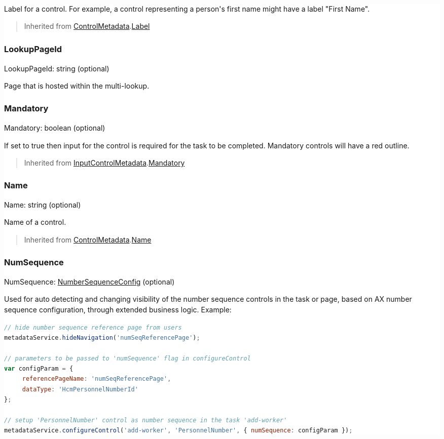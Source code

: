 Label for a control. For example, a control representing a person's first name might have a label "First Name".

> Inherited from [ControlMetadata](view-model-control-basecontrol-icontrol-icontrolmetadata.md).[Label](view-model-control-basecontrol-icontrol-icontrolmetadata.md#label)


### LookupPageId

LookupPageId: string (optional) 

Page that is hosted within the multi-lookup.


### Mandatory

Mandatory: boolean (optional) 

If set to true then input for the control is required for the task to be completed.
Mandatory controls will have a red outline.

> Inherited from [InputControlMetadata](view-model-control-basecontrol-iinputcontrol-iinputcontrolmetadata.md).[Mandatory](view-model-control-basecontrol-iinputcontrol-iinputcontrolmetadata.md#mandatory)


### Name

Name: string (optional) 

Name of a control.

> Inherited from [ControlMetadata](view-model-control-basecontrol-icontrol-icontrolmetadata.md).[Name](view-model-control-basecontrol-icontrol-icontrolmetadata.md#name)


### NumSequence

NumSequence: [NumberSequenceConfig](view-model-control-basecontrol-iinputcontrol-inumbersequenceconfig.md) (optional) 

Used for auto detecting and changing visibility of the number sequence controls in the task or page,
based on AX number sequence configuration, through extended business logic.
Example:
```javascript
// hide number sequence reference page from users
metadataService.hideNavigation('numSeqReferencePage');

// parameters to be passed to 'numSequence' flag in configureControl
var configParam = {
     referencePageName: 'numSeqReferencePage',
     dataType: 'HcmPersonnelNumberId'
};

// setup 'PersonnelNumber' control as number sequence in the task 'add-worker'
metadataService.configureControl('add-worker', 'PersonnelNumber', { numSequence: configParam });
```
